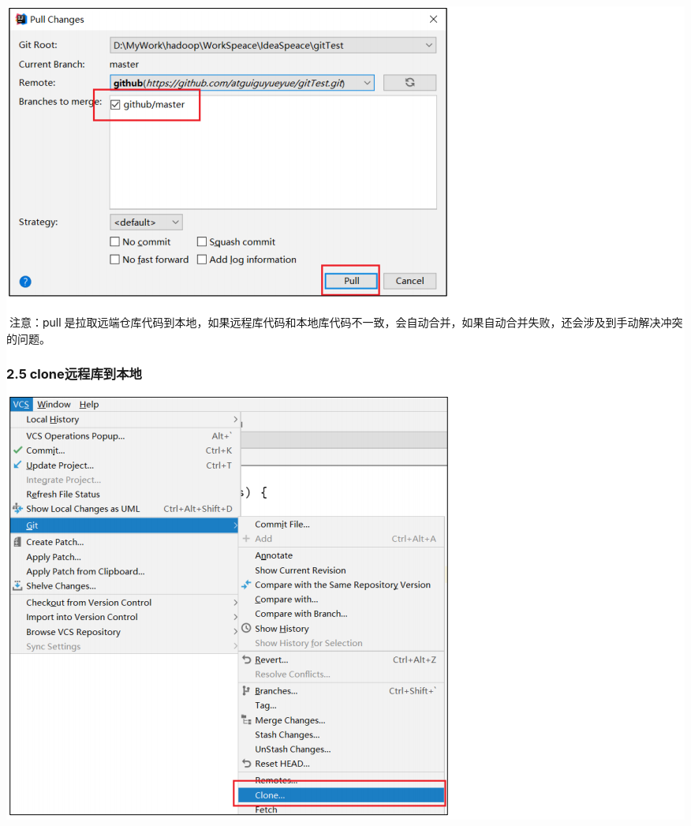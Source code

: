 ![image-20211221151052919](IDE配置git.assets/image-20211221151052919.png)

​	注意：pull 是拉取远端仓库代码到本地，如果远程库代码和本地库代码不一致，会自动合并，如果自动合并失败，还会涉及到手动解决冲突的问题。

### 2.5 clone远程库到本地

![image-20211221151140750](IDE配置git.assets/image-20211221151140750.png)
